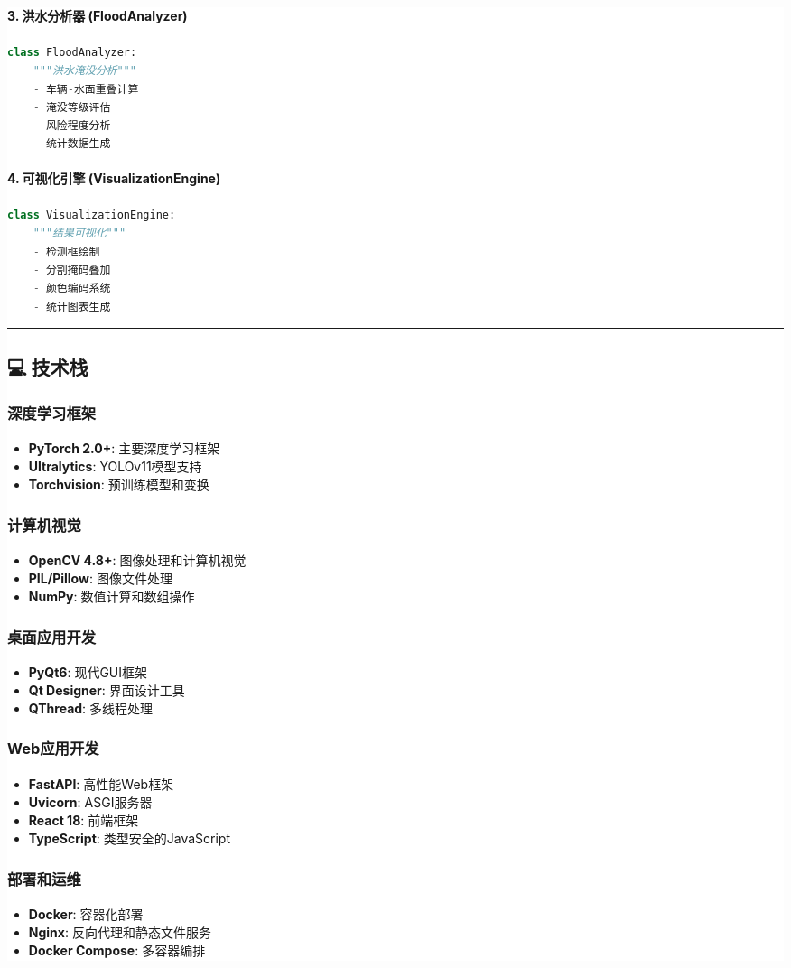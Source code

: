 #### 3. 洪水分析器 (FloodAnalyzer)
```python
class FloodAnalyzer:
    """洪水淹没分析"""
    - 车辆-水面重叠计算
    - 淹没等级评估
    - 风险程度分析
    - 统计数据生成
```

#### 4. 可视化引擎 (VisualizationEngine)
```python
class VisualizationEngine:
    """结果可视化"""
    - 检测框绘制
    - 分割掩码叠加
    - 颜色编码系统
    - 统计图表生成
```

---

## 💻 技术栈

### 深度学习框架
- **PyTorch 2.0+**: 主要深度学习框架
- **Ultralytics**: YOLOv11模型支持
- **Torchvision**: 预训练模型和变换

### 计算机视觉
- **OpenCV 4.8+**: 图像处理和计算机视觉
- **PIL/Pillow**: 图像文件处理
- **NumPy**: 数值计算和数组操作

### 桌面应用开发
- **PyQt6**: 现代GUI框架
- **Qt Designer**: 界面设计工具
- **QThread**: 多线程处理

### Web应用开发
- **FastAPI**: 高性能Web框架
- **Uvicorn**: ASGI服务器
- **React 18**: 前端框架
- **TypeScript**: 类型安全的JavaScript

### 部署和运维
- **Docker**: 容器化部署
- **Nginx**: 反向代理和静态文件服务
- **Docker Compose**: 多容器编排
